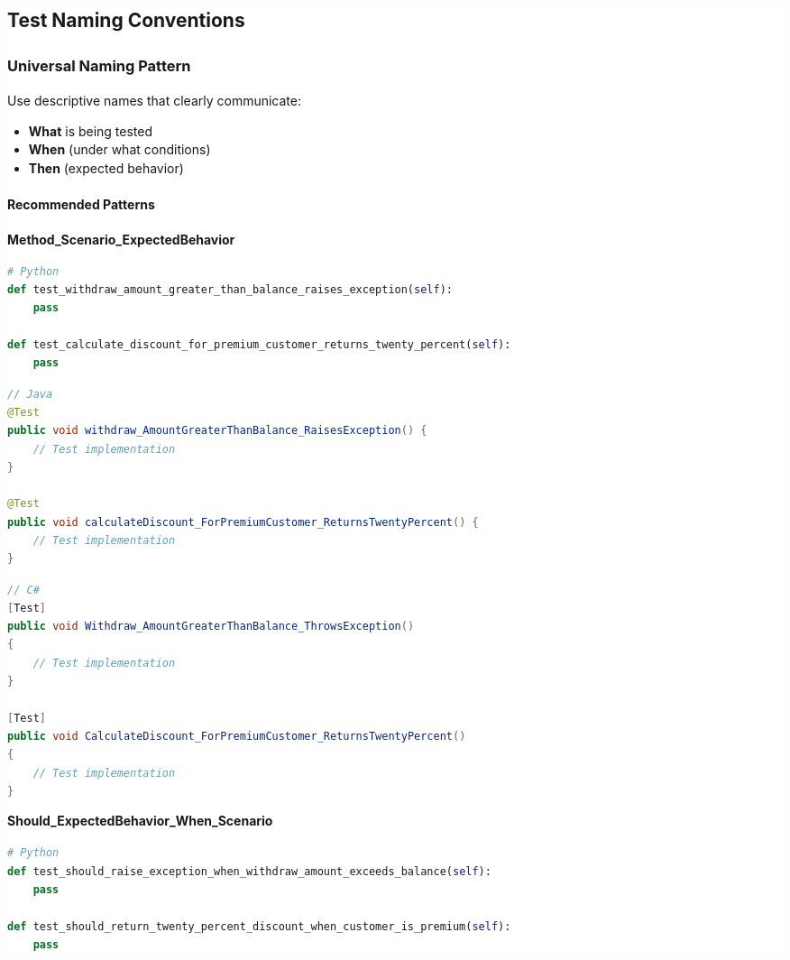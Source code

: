 ## Test Naming Conventions

### Universal Naming Pattern
Use descriptive names that clearly communicate:
- **What** is being tested
- **When** (under what conditions)
- **Then** (expected behavior)

#### Recommended Patterns

**Method_Scenario_ExpectedBehavior**
```python
# Python
def test_withdraw_amount_greater_than_balance_raises_exception(self):
    pass

def test_calculate_discount_for_premium_customer_returns_twenty_percent(self):
    pass
```

```java
// Java
@Test
public void withdraw_AmountGreaterThanBalance_RaisesException() {
    // Test implementation
}

@Test
public void calculateDiscount_ForPremiumCustomer_ReturnsTwentyPercent() {
    // Test implementation
}
```

```csharp
// C#
[Test]
public void Withdraw_AmountGreaterThanBalance_ThrowsException()
{
    // Test implementation
}

[Test]
public void CalculateDiscount_ForPremiumCustomer_ReturnsTwentyPercent()
{
    // Test implementation
}
```

**Should_ExpectedBehavior_When_Scenario**
```python
# Python
def test_should_raise_exception_when_withdraw_amount_exceeds_balance(self):
    pass

def test_should_return_twenty_percent_discount_when_customer_is_premium(self):
    pass
```
